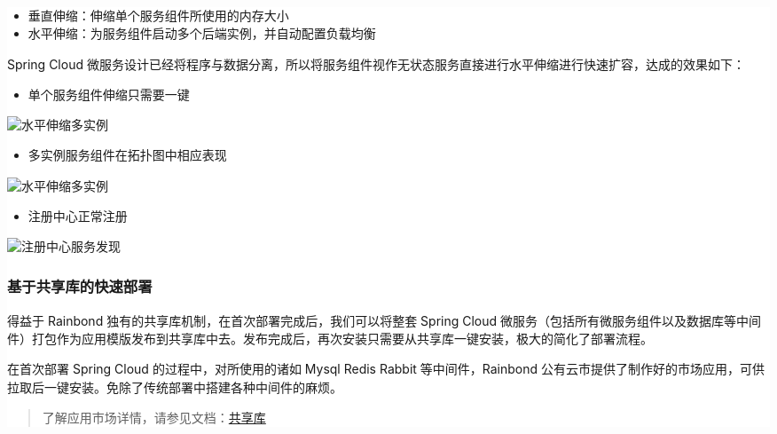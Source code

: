 - 垂直伸缩：伸缩单个服务组件所使用的内存大小
- 水平伸缩：为服务组件启动多个后端实例，并自动配置负载均衡

Spring Cloud 微服务设计已经将程序与数据分离，所以将服务组件视作无状态服务直接进行水平伸缩进行快速扩容，达成的效果如下：

- 单个服务组件伸缩只需要一键

<img src="https://grstatic.oss-cn-shanghai.aliyuncs.com/images/docs/5.2/advanced-scenarios/micro/spring_cloud/spring-cloud-advantage/spring-cloud-advantage-2.png" title="水平伸缩多实例" width="100%"/>

- 多实例服务组件在拓扑图中相应表现

<img src="https://grstatic.oss-cn-shanghai.aliyuncs.com/images/docs/5.2/advanced-scenarios/micro/spring_cloud/spring-cloud-advantage/spring-cloud-advantage-3.png" title="水平伸缩多实例" width="100%"/>

- 注册中心正常注册

<img src="https://grstatic.oss-cn-shanghai.aliyuncs.com/images/docs/5.2/advanced-scenarios/micro/spring_cloud/spring-cloud-advantage/spring-cloud-advantage-4.png" title="注册中心服务发现" width="100%"/>

### 基于共享库的快速部署

得益于 Rainbond 独有的共享库机制，在首次部署完成后，我们可以将整套 Spring Cloud 微服务（包括所有微服务组件以及数据库等中间件）打包作为应用模版发布到共享库中去。发布完成后，再次安装只需要从共享库一键安装，极大的简化了部署流程。

在首次部署 Spring Cloud 的过程中，对所使用的诸如 Mysql Redis Rabbit 等中间件，Rainbond 公有云市提供了制作好的市场应用，可供拉取后一键安装。免除了传统部署中搭建各种中间件的麻烦。

> 了解应用市场详情，请参见文档：[共享库](../../enterprise-manager/enterprise/appcenter/add-app/)

